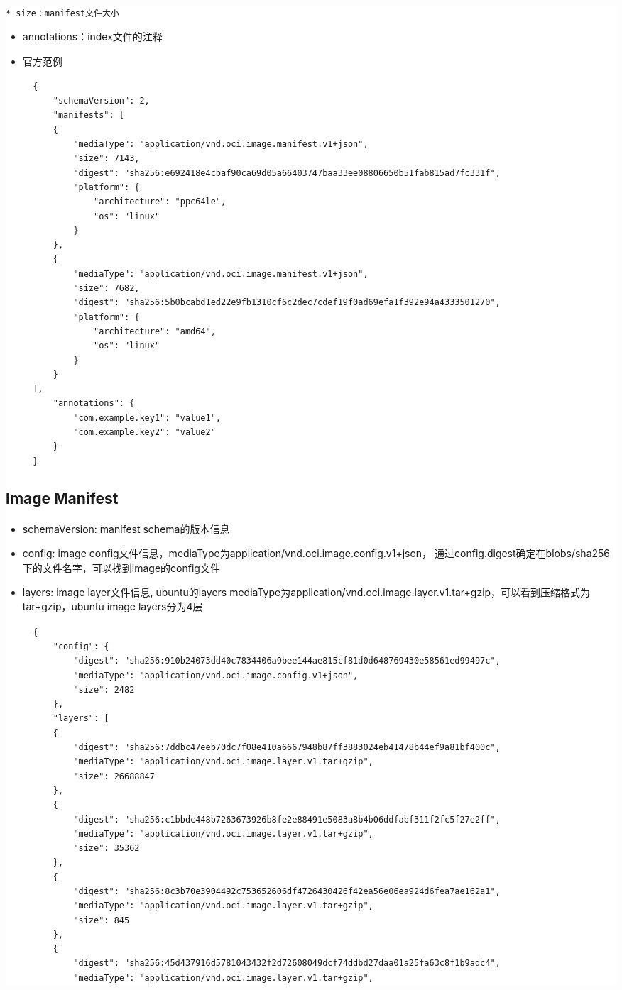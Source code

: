     * size：manifest文件大小
  * annotations：index文件的注释
* 官方范例

		{
			"schemaVersion": 2,
			"manifests": [
			{
				"mediaType": "application/vnd.oci.image.manifest.v1+json",
				"size": 7143,
				"digest": "sha256:e692418e4cbaf90ca69d05a66403747baa33ee08806650b51fab815ad7fc331f",
				"platform": {
					"architecture": "ppc64le",
					"os": "linux"
				}
			},
    		{
    			"mediaType": "application/vnd.oci.image.manifest.v1+json",
    			"size": 7682,
    			"digest": "sha256:5b0bcabd1ed22e9fb1310cf6c2dec7cdef19f0ad69efa1f392e94a4333501270",
    			"platform": {
        			"architecture": "amd64",
        			"os": "linux"
        		}
        	}
        ],
        	"annotations": {
        		"com.example.key1": "value1",
        		"com.example.key2": "value2"
        	}
		}

## Image Manifest
* schemaVersion: manifest schema的版本信息
* config: image config文件信息，mediaType为application/vnd.oci.image.config.v1+json， 通过config.digest确定在blobs/sha256下的文件名字，可以找到image的config文件
* layers: image layer文件信息, ubuntu的layers mediaType为application/vnd.oci.image.layer.v1.tar+gzip，可以看到压缩格式为tar+gzip，ubuntu image layers分为4层

		{
    		"config": {
        		"digest": "sha256:910b24073dd40c7834406a9bee144ae815cf81d0d648769430e58561ed99497c",
        		"mediaType": "application/vnd.oci.image.config.v1+json",
        		"size": 2482
    		},
    		"layers": [
        	{
            	"digest": "sha256:7ddbc47eeb70dc7f08e410a6667948b87ff3883024eb41478b44ef9a81bf400c",
            	"mediaType": "application/vnd.oci.image.layer.v1.tar+gzip",
            	"size": 26688847
        	},
        	{
            	"digest": "sha256:c1bbdc448b7263673926b8fe2e88491e5083a8b4b06ddfabf311f2fc5f27e2ff",
            	"mediaType": "application/vnd.oci.image.layer.v1.tar+gzip",
            	"size": 35362
        	},
        	{
            	"digest": "sha256:8c3b70e3904492c753652606df4726430426f42ea56e06ea924d6fea7ae162a1",
            	"mediaType": "application/vnd.oci.image.layer.v1.tar+gzip",
            	"size": 845
        	},
        	{
            	"digest": "sha256:45d437916d5781043432f2d72608049dcf74ddbd27daa01a25fa63c8f1b9adc4",
            	"mediaType": "application/vnd.oci.image.layer.v1.tar+gzip",